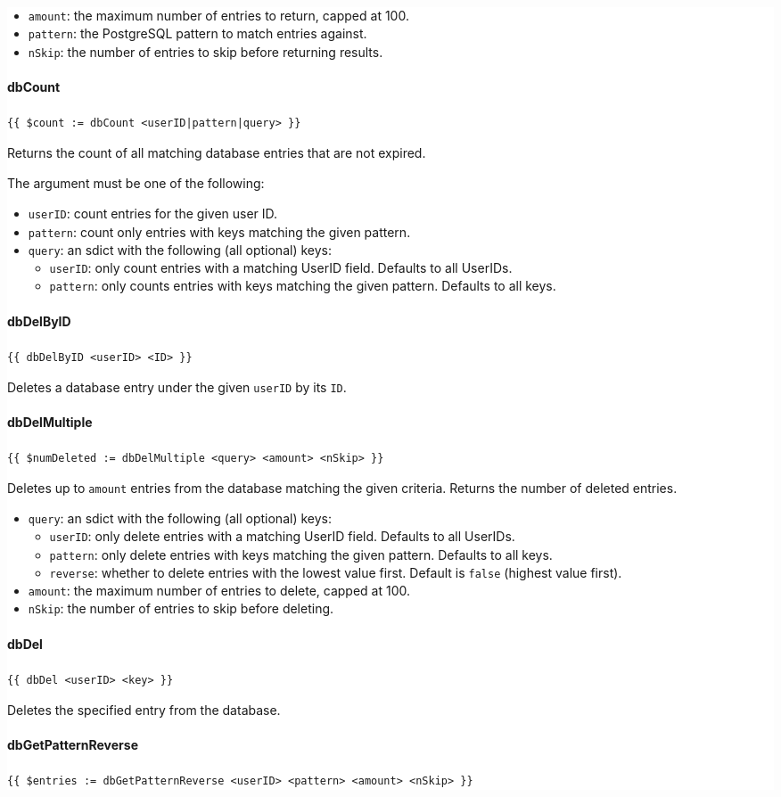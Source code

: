 - `amount`: the maximum number of entries to return, capped at 100.
- `pattern`: the PostgreSQL pattern to match entries against.
- `nSkip`: the number of entries to skip before returning results.

#### dbCount

```yag
{{ $count := dbCount <userID|pattern|query> }}
```

Returns the count of all matching database entries that are not expired.

The argument must be one of the following:

- `userID`: count entries for the given user ID.
- `pattern`: count only entries with keys matching the given pattern.
- `query`: an sdict with the following (all optional) keys:
   - `userID`: only count entries with a matching UserID field. Defaults to all UserIDs.
   - `pattern`: only counts entries with keys matching the given pattern. Defaults to all keys.

#### dbDelByID

```yag
{{ dbDelByID <userID> <ID> }}
```

Deletes a database entry under the given `userID` by its `ID`.

#### dbDelMultiple

```yag
{{ $numDeleted := dbDelMultiple <query> <amount> <nSkip> }}
```

Deletes up to `amount` entries from the database matching the given criteria. Returns the number of deleted entries.

- `query`: an sdict with the following (all optional) keys:
   - `userID`: only delete entries with a matching UserID field. Defaults to all UserIDs.
   - `pattern`: only delete entries with keys matching the given pattern. Defaults to all keys.
   - `reverse`: whether to delete entries with the lowest value first. Default is `false` (highest value first).
- `amount`: the maximum number of entries to delete, capped at 100.
- `nSkip`: the number of entries to skip before deleting.

#### dbDel

```yag
{{ dbDel <userID> <key> }}
```

Deletes the specified entry from the database.

#### dbGetPatternReverse

```yag
{{ $entries := dbGetPatternReverse <userID> <pattern> <amount> <nSkip> }}
```
